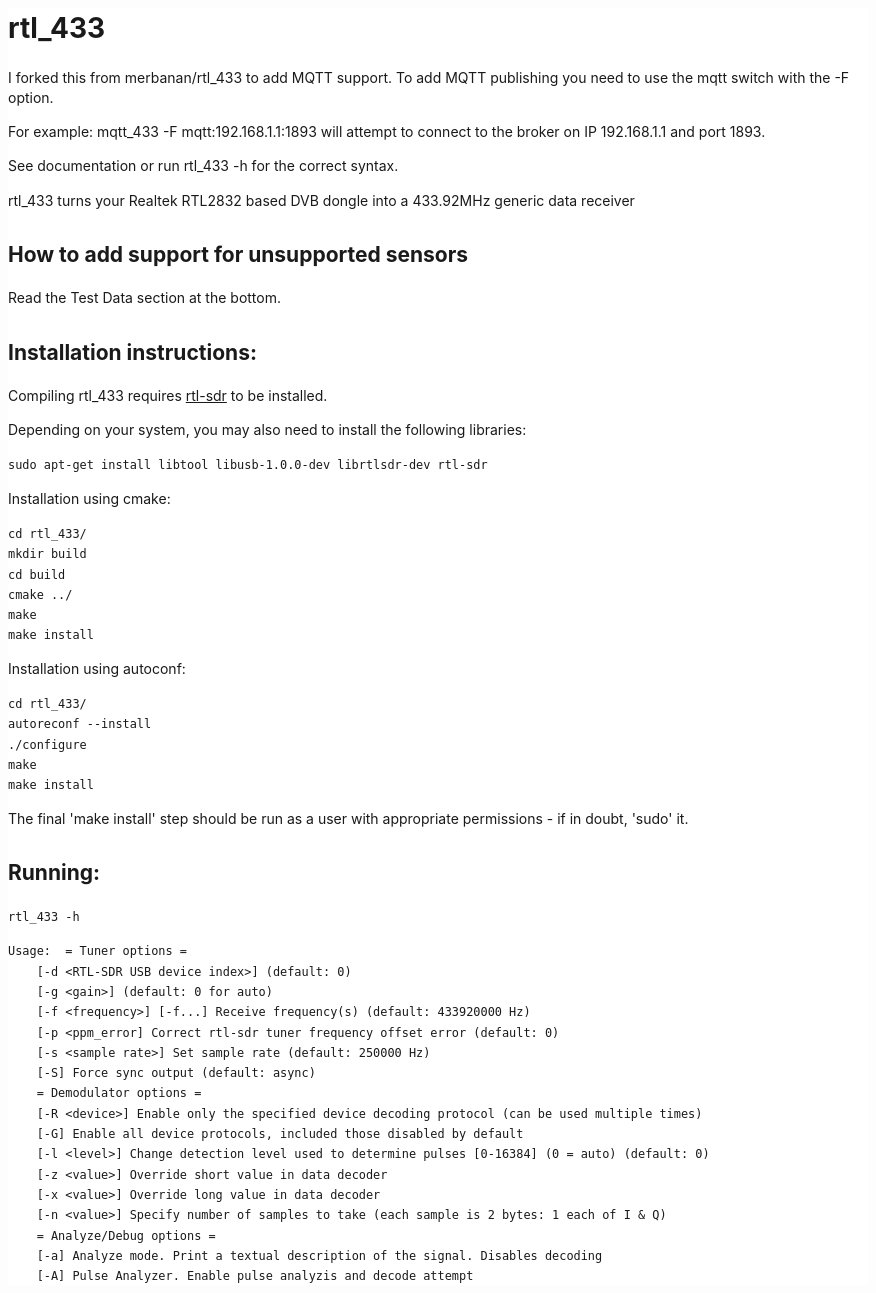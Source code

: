 rtl_433
=======

I forked this from merbanan/rtl_433 to add MQTT support. 
To add MQTT publishing you need to use the mqtt switch with the -F option. 

For example: mqtt_433 -F mqtt:192.168.1.1:1893 will attempt to connect to the broker on IP 192.168.1.1 and port 1893.

See documentation or run rtl_433 -h for the correct syntax. 

rtl_433 turns your Realtek RTL2832 based DVB dongle into a 433.92MHz generic data receiver

How to add support for unsupported sensors
------------------------------------------

Read the Test Data section at the bottom.


Installation instructions:
--------------------------

Compiling rtl_433 requires [rtl-sdr](http://sdr.osmocom.org/trac/wiki/rtl-sdr) to be installed.

Depending on your system, you may also need to install the following libraries:

    sudo apt-get install libtool libusb-1.0.0-dev librtlsdr-dev rtl-sdr

Installation using cmake:

    cd rtl_433/
    mkdir build
    cd build
    cmake ../
    make
    make install

Installation using autoconf:

    cd rtl_433/
    autoreconf --install
    ./configure
    make
    make install

The final 'make install' step should be run as a user with appropriate permissions - if in doubt, 'sudo' it.


Running:
--------

    rtl_433 -h

```
Usage:	= Tuner options =
	[-d <RTL-SDR USB device index>] (default: 0)
	[-g <gain>] (default: 0 for auto)
	[-f <frequency>] [-f...] Receive frequency(s) (default: 433920000 Hz)
	[-p <ppm_error] Correct rtl-sdr tuner frequency offset error (default: 0)
	[-s <sample rate>] Set sample rate (default: 250000 Hz)
	[-S] Force sync output (default: async)
	= Demodulator options =
	[-R <device>] Enable only the specified device decoding protocol (can be used multiple times)
	[-G] Enable all device protocols, included those disabled by default
	[-l <level>] Change detection level used to determine pulses [0-16384] (0 = auto) (default: 0)
	[-z <value>] Override short value in data decoder
	[-x <value>] Override long value in data decoder
	[-n <value>] Specify number of samples to take (each sample is 2 bytes: 1 each of I & Q)
	= Analyze/Debug options =
	[-a] Analyze mode. Print a textual description of the signal. Disables decoding
	[-A] Pulse Analyzer. Enable pulse analyzis and decode attempt
```